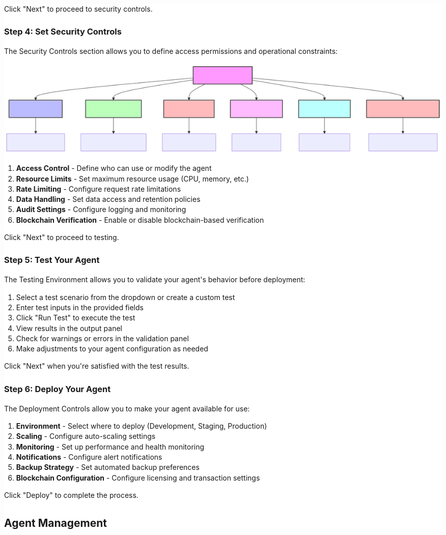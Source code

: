 Click "Next" to proceed to security controls.

### Step 4: Set Security Controls

The Security Controls section allows you to define access permissions and operational constraints:

![Agent Security Controls](../images/agent-security-controls.svg)

1. **Access Control** - Define who can use or modify the agent
2. **Resource Limits** - Set maximum resource usage (CPU, memory, etc.)
3. **Rate Limiting** - Configure request rate limitations
4. **Data Handling** - Set data access and retention policies
5. **Audit Settings** - Configure logging and monitoring
6. **Blockchain Verification** - Enable or disable blockchain-based verification

Click "Next" to proceed to testing.

### Step 5: Test Your Agent

The Testing Environment allows you to validate your agent's behavior before deployment:

1. Select a test scenario from the dropdown or create a custom test
2. Enter test inputs in the provided fields
3. Click "Run Test" to execute the test
4. View results in the output panel
5. Check for warnings or errors in the validation panel
6. Make adjustments to your agent configuration as needed

Click "Next" when you're satisfied with the test results.

### Step 6: Deploy Your Agent

The Deployment Controls allow you to make your agent available for use:

1. **Environment** - Select where to deploy (Development, Staging, Production)
2. **Scaling** - Configure auto-scaling settings
3. **Monitoring** - Set up performance and health monitoring
4. **Notifications** - Configure alert notifications
5. **Backup Strategy** - Set automated backup preferences
6. **Blockchain Configuration** - Configure licensing and transaction settings

Click "Deploy" to complete the process.

## Agent Management

